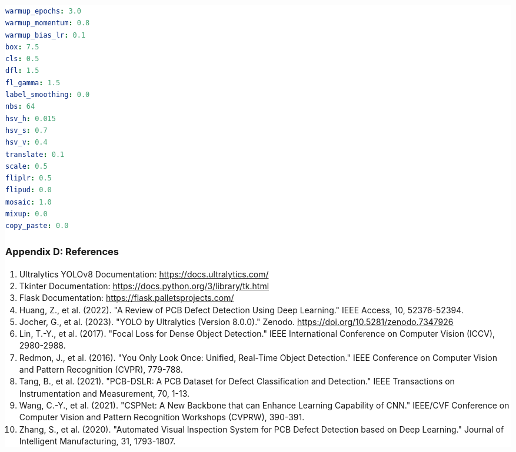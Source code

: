```yaml
warmup_epochs: 3.0
warmup_momentum: 0.8
warmup_bias_lr: 0.1
box: 7.5
cls: 0.5
dfl: 1.5
fl_gamma: 1.5
label_smoothing: 0.0
nbs: 64
hsv_h: 0.015
hsv_s: 0.7
hsv_v: 0.4
translate: 0.1
scale: 0.5
fliplr: 0.5
flipud: 0.0
mosaic: 1.0
mixup: 0.0
copy_paste: 0.0
```

### Appendix D: References

1. Ultralytics YOLOv8 Documentation: https://docs.ultralytics.com/
2. Tkinter Documentation: https://docs.python.org/3/library/tk.html
3. Flask Documentation: https://flask.palletsprojects.com/
4. Huang, Z., et al. (2022). "A Review of PCB Defect Detection Using Deep Learning." IEEE Access, 10, 52376-52394.
5. Jocher, G., et al. (2023). "YOLO by Ultralytics (Version 8.0.0)." Zenodo. https://doi.org/10.5281/zenodo.7347926
6. Lin, T.-Y., et al. (2017). "Focal Loss for Dense Object Detection." IEEE International Conference on Computer Vision (ICCV), 2980-2988.
7. Redmon, J., et al. (2016). "You Only Look Once: Unified, Real-Time Object Detection." IEEE Conference on Computer Vision and Pattern Recognition (CVPR), 779-788.
8. Tang, B., et al. (2021). "PCB-DSLR: A PCB Dataset for Defect Classification and Detection." IEEE Transactions on Instrumentation and Measurement, 70, 1-13.
9. Wang, C.-Y., et al. (2021). "CSPNet: A New Backbone that can Enhance Learning Capability of CNN." IEEE/CVF Conference on Computer Vision and Pattern Recognition Workshops (CVPRW), 390-391.
10. Zhang, S., et al. (2020). "Automated Visual Inspection System for PCB Defect Detection based on Deep Learning." Journal of Intelligent Manufacturing, 31, 1793-1807.

